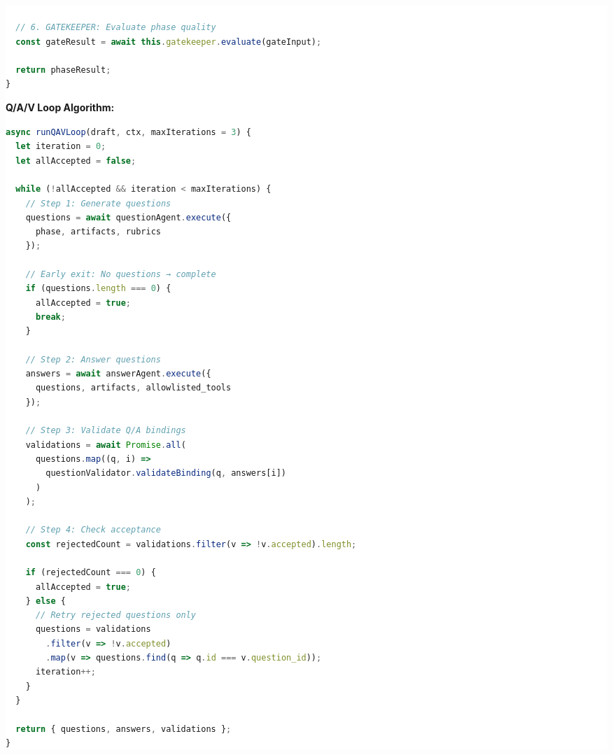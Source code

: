 ```typescript

  // 6. GATEKEEPER: Evaluate phase quality
  const gateResult = await this.gatekeeper.evaluate(gateInput);

  return phaseResult;
}
```

**Q/A/V Loop Algorithm:**
```typescript
async runQAVLoop(draft, ctx, maxIterations = 3) {
  let iteration = 0;
  let allAccepted = false;

  while (!allAccepted && iteration < maxIterations) {
    // Step 1: Generate questions
    questions = await questionAgent.execute({
      phase, artifacts, rubrics
    });

    // Early exit: No questions → complete
    if (questions.length === 0) {
      allAccepted = true;
      break;
    }

    // Step 2: Answer questions
    answers = await answerAgent.execute({
      questions, artifacts, allowlisted_tools
    });

    // Step 3: Validate Q/A bindings
    validations = await Promise.all(
      questions.map((q, i) =>
        questionValidator.validateBinding(q, answers[i])
      )
    );

    // Step 4: Check acceptance
    const rejectedCount = validations.filter(v => !v.accepted).length;

    if (rejectedCount === 0) {
      allAccepted = true;
    } else {
      // Retry rejected questions only
      questions = validations
        .filter(v => !v.accepted)
        .map(v => questions.find(q => q.id === v.question_id));
      iteration++;
    }
  }

  return { questions, answers, validations };
}
```
